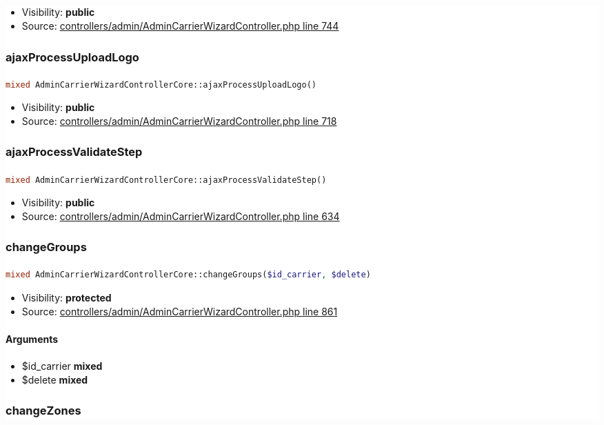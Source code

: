 * Visibility: **public**
* Source: [controllers/admin/AdminCarrierWizardController.php line 744](https://github.com/PrestaShop/PrestaShop/blob/1.6.0.9/controllers/admin/AdminCarrierWizardController.php#L744)




### <a name="method-ajaxProcessUploadLogo"></a>ajaxProcessUploadLogo

```php
mixed AdminCarrierWizardControllerCore::ajaxProcessUploadLogo()
```





* Visibility: **public**
* Source: [controllers/admin/AdminCarrierWizardController.php line 718](https://github.com/PrestaShop/PrestaShop/blob/1.6.0.9/controllers/admin/AdminCarrierWizardController.php#L718)




### <a name="method-ajaxProcessValidateStep"></a>ajaxProcessValidateStep

```php
mixed AdminCarrierWizardControllerCore::ajaxProcessValidateStep()
```





* Visibility: **public**
* Source: [controllers/admin/AdminCarrierWizardController.php line 634](https://github.com/PrestaShop/PrestaShop/blob/1.6.0.9/controllers/admin/AdminCarrierWizardController.php#L634)




### <a name="method-changeGroups"></a>changeGroups

```php
mixed AdminCarrierWizardControllerCore::changeGroups($id_carrier, $delete)
```





* Visibility: **protected**
* Source: [controllers/admin/AdminCarrierWizardController.php line 861](https://github.com/PrestaShop/PrestaShop/blob/1.6.0.9/controllers/admin/AdminCarrierWizardController.php#L861)


#### Arguments
* $id_carrier **mixed**
* $delete **mixed**



### <a name="method-changeZones"></a>changeZones
